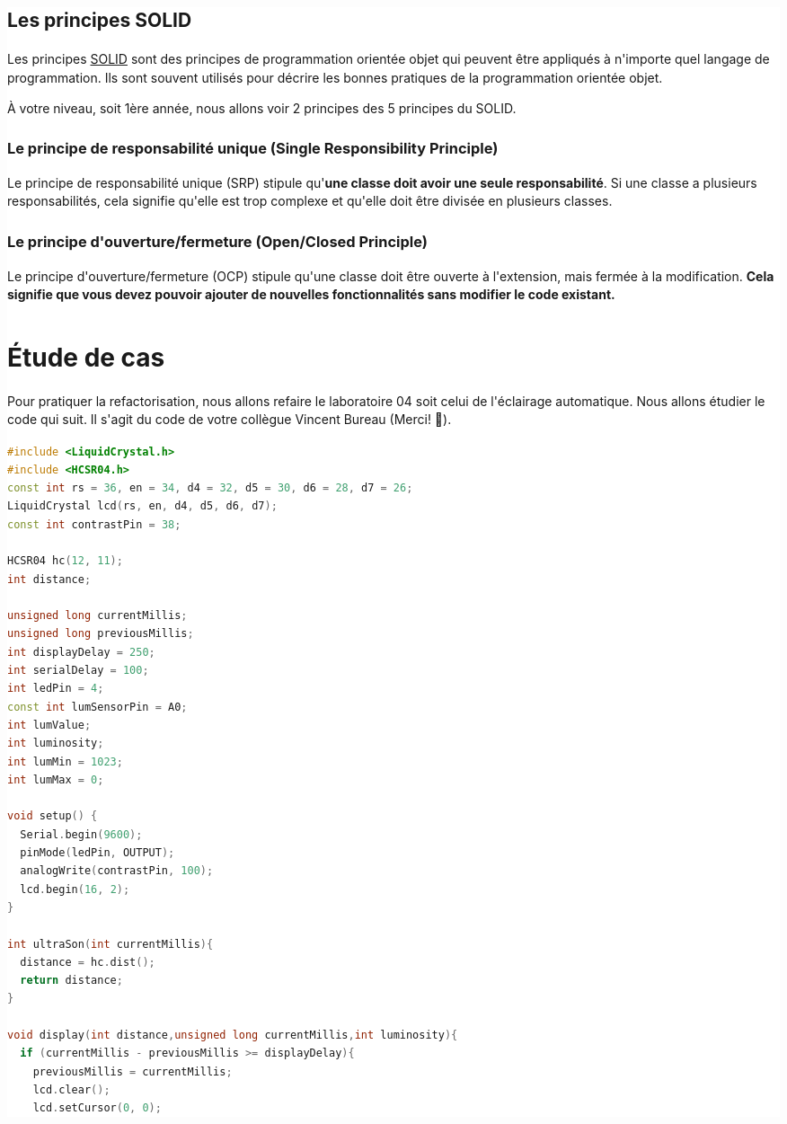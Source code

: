 ## Les principes SOLID
Les principes [SOLID](https://fr.wikipedia.org/wiki/SOLID_(informatique)) sont des principes de programmation orientée objet qui peuvent être appliqués à n'importe quel langage de programmation. Ils sont souvent utilisés pour décrire les bonnes pratiques de la programmation orientée objet.

À votre niveau, soit 1ère année, nous allons voir 2 principes des 5 principes du SOLID.

### Le principe de responsabilité unique (Single Responsibility Principle)
Le principe de responsabilité unique (SRP) stipule qu'**une classe doit avoir une seule responsabilité**. Si une classe a plusieurs responsabilités, cela signifie qu'elle est trop complexe et qu'elle doit être divisée en plusieurs classes.

### Le principe d'ouverture/fermeture (Open/Closed Principle)
Le principe d'ouverture/fermeture (OCP) stipule qu'une classe doit être ouverte à l'extension, mais fermée à la modification. **Cela signifie que vous devez pouvoir ajouter de nouvelles fonctionnalités sans modifier le code existant.**

# Étude de cas
Pour pratiquer la refactorisation, nous allons refaire le laboratoire 04 soit celui de l'éclairage automatique. Nous allons étudier le code qui suit. Il s'agit du code de votre collègue Vincent Bureau (Merci! 🙂).

```cpp
#include <LiquidCrystal.h>
#include <HCSR04.h>
const int rs = 36, en = 34, d4 = 32, d5 = 30, d6 = 28, d7 = 26;
LiquidCrystal lcd(rs, en, d4, d5, d6, d7);
const int contrastPin = 38;

HCSR04 hc(12, 11); 
int distance;

unsigned long currentMillis;
unsigned long previousMillis;
int displayDelay = 250;
int serialDelay = 100;
int ledPin = 4;
const int lumSensorPin = A0;
int lumValue;
int luminosity;
int lumMin = 1023;
int lumMax = 0;

void setup() {
  Serial.begin(9600);
  pinMode(ledPin, OUTPUT);
  analogWrite(contrastPin, 100);
  lcd.begin(16, 2); 
}

int ultraSon(int currentMillis){
  distance = hc.dist();
  return distance;
}

void display(int distance,unsigned long currentMillis,int luminosity){
  if (currentMillis - previousMillis >= displayDelay){
    previousMillis = currentMillis;
    lcd.clear();
    lcd.setCursor(0, 0);
```